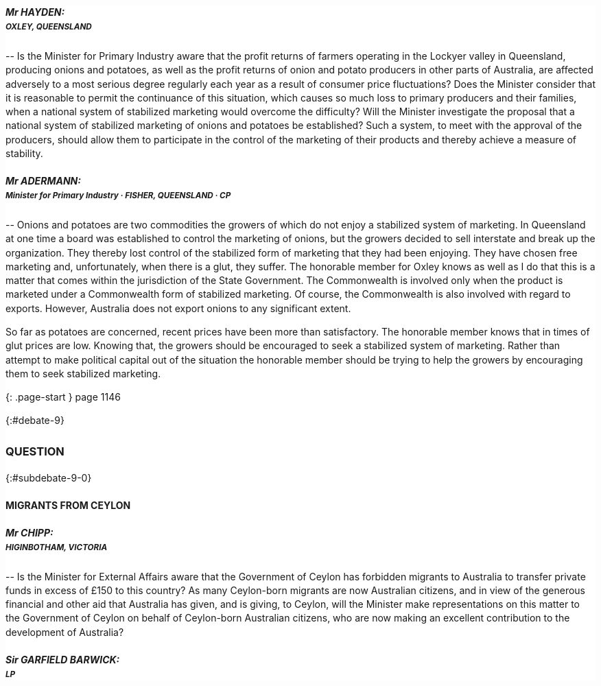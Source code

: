 ##### Mr HAYDEN:<br><small class="text-muted">OXLEY, QUEENSLAND</small>

-- Is the Minister for Primary Industry aware that the profit returns of farmers operating in the Lockyer valley in Queensland, producing onions and potatoes, as well as the profit returns of onion and potato producers in other parts of Australia, are affected adversely to a most serious degree regularly each year as a result of consumer price fluctuations? Does the Minister consider that it is reasonable to permit the continuance of this situation, which causes so much loss to primary producers and their families, when a national system of stabilized marketing would overcome the difficulty? Will the Minister investigate the proposal that a national system of stabilized marketing of onions and potatoes be established? Such a system, to meet with the approval of the producers, should allow them to participate in the control of the marketing of their products and thereby achieve a measure of stability. 

##### Mr ADERMANN:<br><small class="text-muted">Minister for Primary Industry &middot; FISHER, QUEENSLAND &middot; CP</small>

-- Onions and potatoes are two commodities the growers of which do not enjoy a stabilized system of marketing. In Queensland at one time a board was established to control the marketing of onions, but the growers decided to sell interstate and break up the organization. They thereby lost control of the stabilized form of marketing that they had been enjoying. They have chosen free marketing and, unfortunately, when there is a glut, they suffer. The honorable member for Oxley knows as well as I do that this is a matter that comes within the jurisdiction of the State Government. The Commonwealth is involved only when the product is marketed under a Commonwealth form of stabilized marketing. Of course, the Commonwealth is also involved with regard to exports. However, Australia does not export onions to any significant extent. 

So far as potatoes are concerned, recent prices have been more than satisfactory. The honorable member knows that in times of glut prices are low. Knowing that, the growers should be encouraged to seek a stabilized system of marketing. Rather than attempt to make political capital out of the situation the honorable member should be trying to help the growers by encouraging them to seek stabilized marketing. 

{: .page-start }
page 1146

{:#debate-9}
### QUESTION

{:#subdebate-9-0}
#### MIGRANTS FROM CEYLON

##### Mr CHIPP:<br><small class="text-muted">HIGINBOTHAM, VICTORIA</small>

-- Is the Minister for External Affairs aware that the Government of Ceylon has forbidden migrants to Australia to transfer private funds in excess of £150 to this country? As many Ceylon-born migrants are now Australian citizens, and in view of the generous financial and other aid that Australia has given, and is giving, to Ceylon, will the Minister make representations on this matter to the Government of Ceylon on behalf of Ceylon-born Australian citizens, who are now making an excellent contribution to the development of Australia? 

##### Sir GARFIELD BARWICK:<br><small class="text-muted">LP</small>

